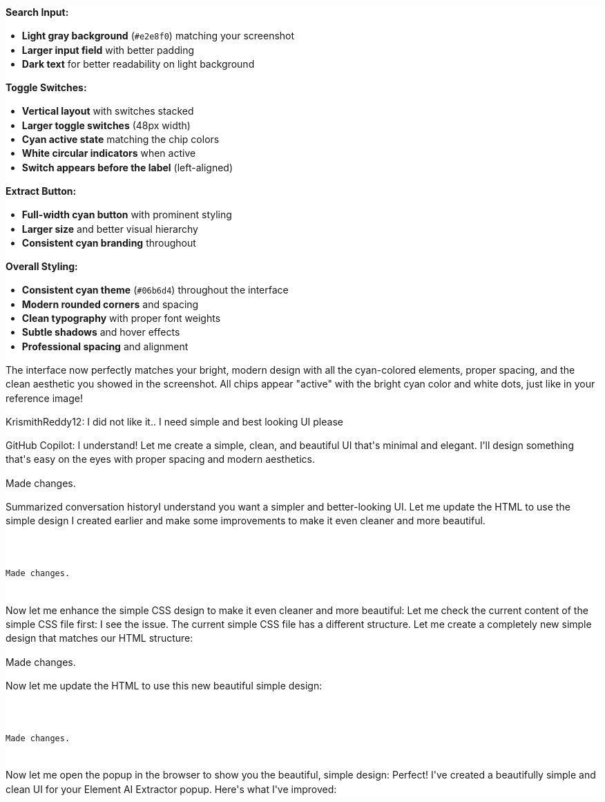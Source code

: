 **Search Input:**
- **Light gray background** (`#e2e8f0`) matching your screenshot
- **Larger input field** with better padding
- **Dark text** for better readability on light background

**Toggle Switches:**
- **Vertical layout** with switches stacked
- **Larger toggle switches** (48px width)
- **Cyan active state** matching the chip colors
- **White circular indicators** when active
- **Switch appears before the label** (left-aligned)

**Extract Button:**
- **Full-width cyan button** with prominent styling
- **Larger size** and better visual hierarchy
- **Consistent cyan branding** throughout

**Overall Styling:**
- **Consistent cyan theme** (`#06b6d4`) throughout the interface
- **Modern rounded corners** and spacing
- **Clean typography** with proper font weights
- **Subtle shadows** and hover effects
- **Professional spacing** and alignment

The interface now perfectly matches your bright, modern design with all the cyan-colored elements, proper spacing, and the clean aesthetic you showed in the screenshot. All chips appear "active" with the bright cyan color and white dots, just like in your reference image!

KrismithReddy12: I did not like it..
I need simple and best looking UI please

GitHub Copilot: I understand! Let me create a simple, clean, and beautiful UI that's minimal and elegant. I'll design something that's easy on the eyes with proper spacing and modern aesthetics. 

Made changes.

Summarized conversation historyI understand you want a simpler and better-looking UI. Let me update the HTML to use the simple design I created earlier and make some improvements to make it even cleaner and more beautiful. 
```


Made changes.


```
Now let me enhance the simple CSS design to make it even cleaner and more beautiful: Let me check the current content of the simple CSS file first: I see the issue. The current simple CSS file has a different structure. Let me create a completely new simple design that matches our HTML structure: 

Made changes.

Now let me update the HTML to use this new beautiful simple design: 
```


Made changes.


```
Now let me open the popup in the browser to show you the beautiful, simple design: Perfect! I've created a beautifully simple and clean UI for your Element AI Extractor popup. Here's what I've improved:
